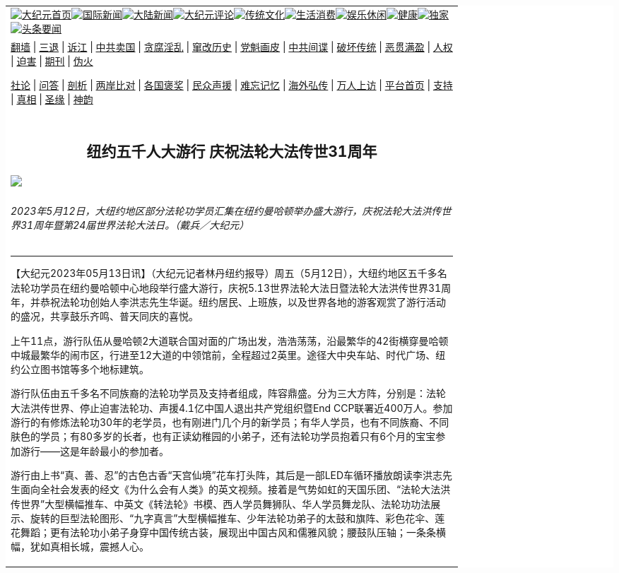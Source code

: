 <a name="1" id="1" target="_blank"></a><span id="1"></span>
<table align=center border="0"><tr><td colspan="2" VALIGN=TOP><a href="https://github.com/1992513/djy/blob/master/gb/nf1351518.md#1"><img src="https://raw.githubusercontent.com/1992513/www/master/t/djy/1.jpg" title="大纪元首页" alt="大纪元首页"></a><a href="https://github.com/1992513/djy/blob/master/gb/n24hr.md#1"><img src="https://raw.githubusercontent.com/1992513/www/master/t/djy/3.jpg" title="国际新闻" alt="国际新闻"></a><a href="https://github.com/1992513/djy/blob/master/gb/nsc413.md#1"><img src="https://raw.githubusercontent.com/1992513/www/master/t/djy/4.jpg" title="大陆新闻" alt="大陆新闻"></a><a href="https://github.com/1992513/djy/blob/master/gb/news392.md#1"><img src="https://raw.githubusercontent.com/1992513/www/master/t/djy/5.jpg" title="大纪元评论" alt="大纪元评论"></a><a href="https://github.com/1992513/djy/blob/master/gb/news2007.md#1"><img src="https://raw.githubusercontent.com/1992513/www/master/t/djy/6.jpg" title="传统文化" alt="传统文化"></a><a href="https://github.com/1992513/djy/blob/master/gb/news2008.md#1"><img src="https://raw.githubusercontent.com/1992513/www/master/t/djy/7.jpg" title="生活消费" alt="生活消费"></a><a href="https://github.com/1992513/djy/blob/master/gb/ncyule.md#1"><img src="https://raw.githubusercontent.com/1992513/www/master/t/djy/8.jpg" title="娱乐休闲" alt="娱乐休闲"></a><a href="https://github.com/1992513/djy/blob/master/gb/nsc1002.md#1"><img src="https://raw.githubusercontent.com/1992513/www/master/t/djy/9.jpg" title="健康" alt="健康"></a><a href="https://github.com/1992513/djy/blob/master/gb/nf6092.md#1"><img src="https://raw.githubusercontent.com/1992513/www/master/t/djy/10a.jpg" title="独家" alt="独家"></a><a href="https://github.com/1992513/djy/blob/master/gb/nf4514.md#1"><img src="https://raw.githubusercontent.com/1992513/www/master/t/djy/12a.jpg" title="头条要闻" alt="头条要闻"></a></td></tr>
<tr><td colspan="2" VALIGN=TOP><a target="_blank" href="https://github.com/1992513/www/blob/master/README.md?zsrh#1">翻墙</a> | <a target="_blank" href="https://github.com/1992513/djy/blob/master/gb/nf5657.md#1">三退</a> | <a target="_blank" href="https://github.com/1992513/djy/blob/master/gb/nf6124.md#1">诉江</a> | <a target="_blank" href="https://github.com/1992513/djy/blob/master/gb/nf1176117.md#1">中共卖国</a> | <a target="_blank" href="https://github.com/1992513/djy/blob/master/gb/nf5773.md#1">贪腐淫乱</a> | <a target="_blank" href="https://github.com/1992513/djy/blob/master/gb/nf1176115.md#1">窜改历史</a> | <a target="_blank" href="https://github.com/1992513/djy/blob/master/gb/nf1176107.md#1">党魁画皮</a> | <a target="_blank" href="https://github.com/1992513/djy/blob/master/gb/nf1320400.md#1">中共间谍</a> | <a target="_blank" href="https://github.com/1992513/djy/blob/master/gb/nf1176114.md#1">破坏传统</a> | <a target="_blank" href="https://github.com/1992513/ntdtv/blob/master/gb/prog447_1.md#1">恶贯满盈</a> | <a target="_blank" href="https://github.com/1992513/djy/blob/master/gb/ncid278.md#1">人权</a> | <a target="_blank" href="https://github.com/1992513/djy/blob/master/gb/nf1176111.md#1">迫害</a> | <a target="_blank" href="https://gitlab.com/szzdlab/mh-qikan/blob/master/README.md#1">期刊</a> | <a target="_blank" href="https://github.com/1992513/djy/blob/master/gb/nf5562.md#1">伪火</a></p><p><a target="_blank" href="https://github.com/1992513/djy/blob/master/gb/9p.md#1">社论</a> | <a target="_blank" href="https://github.com/1992513/djy/blob/master/gb/nf4378.md#1">问答</a> | <a target="_blank" href="https://github.com/1992513/djy/blob/master/gb/nf5792.md#1">剖析</a> | <a target="_blank" href="https://github.com/1992513/djy/blob/master/gb/nf5735.md#1">两岸比对</a> | <a target="_blank" href="https://github.com/1992513/djy/blob/master/gb/nf6119.md#1">各国褒奖</a> | <a target="_blank" href="https://github.com/1992513/djy/blob/master/gb/nf6120.md#1">民众声援</a> | <a target="_blank" href="https://github.com/1992513/djy/blob/master/gb/nf1188594.md#1">难忘记忆</a> | <a target="_blank" href="https://github.com/1992513/djy/blob/master/gb/nf3180.md#1">海外弘传</a> | <a target="_blank" href="https://github.com/1992513/djy/blob/master/gb/nf5410.md#1">万人上访</a> | <a target="_blank" href="https://github.com/1992513/www/blob/master/README.md?zsrh#1">平台首页</a> | <a target="_blank" href="https://github.com/1992513/djy/blob/master/gb/nf4386.md#1">支持</a> | <a target="_blank" href="https://github.com/1992513/djy/blob/master/gb/nf4389.md#1">真相</a> | <a target="_blank" href="https://github.com/1992513/djy/blob/master/gb/nf5790.md#1">圣缘</a> | <a target="_blank" href="https://github.com/1992513/djy/blob/master/gb/nf4786.md#1">神韵</a></td></tr>
<tr><td VALIGN=TOP width="626"><h2 align=center>纽约五千人大游行 庆祝法轮大法传世31周年</h2>
<img width="600" src="https://i.epochtimes.com/assets/uploads/2023/05/id13995154-2305121446571973-600x400.jpg" />
<h6>2023年5月12日，大纽约地区部分法轮功学员汇集在纽约曼哈顿举办盛大游行，庆祝法轮大法洪传世界31周年暨第24届世界法轮大法日。（戴兵／大纪元）
</h6>
<hr>
	<p>【大纪元2023年05月13日讯】（大纪元记者林丹纽约报导）周五（5月12日），大纽约地区五千多名法轮功学员在纽约曼哈顿中心地段举行盛大游行，庆祝5.13世界法轮大法日暨法轮大法洪传世界31周年，并恭祝法轮功创始人李洪志先生华诞。纽约居民、上班族，以及世界各地的游客观赏了游行活动的盛况，共享鼓乐齐鸣、普天同庆的喜悦。</p>
<p>上午11点，游行队伍从曼哈顿2大道联合国对面的广场出发，浩浩荡荡，沿最繁华的42街横穿曼哈顿中城最繁华的闹市区，行进至12大道的中领馆前，全程超过2英里。途径大中央车站、时代广场、纽约公立图书馆等多个地标建筑。</p>
<p>游行队伍由五千多名不同族裔的法轮功学员及支持者组成，阵容鼎盛。分为三大方阵，分别是：法轮大法洪传世界、停止迫害法轮功、声援4.1亿中国人退出共产党组织暨End CCP联署近400万人。参加游行的有修炼法轮功30年的老学员，也有刚进门几个月的新学员；有华人学员，也有不同族裔、不同肤色的学员；有80多岁的长者，也有正读幼稚园的小弟子，还有法轮功学员抱着只有6个月的宝宝参加游行——这是年龄最小的参加者。</p>
<p>游行由上书“真、善、忍”的古色古香“天宫仙境”花车打头阵，其后是一部LED车循环播放朗读李洪志先生面向全社会发表的经文《为什么会有人类》的英文视频。接着是气势如虹的天国乐团、“法轮大法洪传世界”大型横幅推车、中英文《转法轮》书模、西人学员舞狮队、华人学员舞龙队、法轮功功法展示、旋转的巨型法轮图形、“九字真言”大型横幅推车、少年法轮功弟子的太鼓和旗阵、彩色花伞、莲花舞蹈；更有法轮功小弟子身穿中国传统古装，展现出中国古风和儒雅风貌；腰鼓队压轴；一条条横幅，犹如真相长城，震撼人心。</p>
